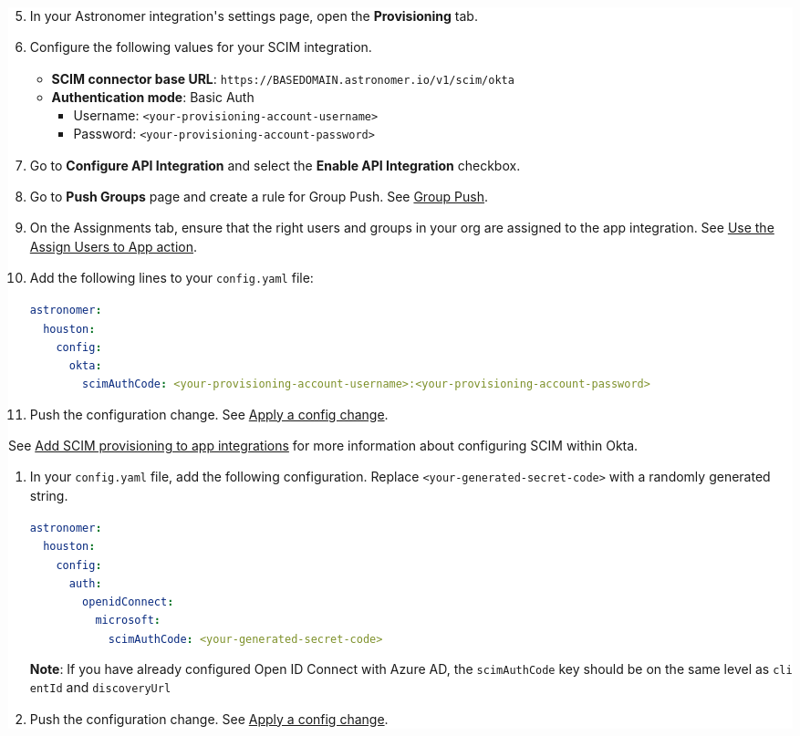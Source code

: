 5. In your Astronomer integration's settings page, open the **Provisioning** tab.

6. Configure the following values for your SCIM integration.

    - **SCIM connector base URL**: `https://BASEDOMAIN.astronomer.io/v1/scim/okta`
    - **Authentication mode**: Basic Auth
        - Username: `<your-provisioning-account-username>`
        - Password: `<your-provisioning-account-password>`

7. Go to **Configure API Integration** and select the **Enable API Integration** checkbox.

8. Go to **Push Groups** page and create a rule for Group Push. See [Group Push](https://help.okta.com/en-us/Content/Topics/users-groups-profiles/usgp-about-group-push.htm).

9. On the Assignments tab, ensure that the right users and groups in your org are assigned to the app integration. See [Use the Assign Users to App action](https://help.okta.com/en-us/Content/Topics/Apps/apps-assign-applications.htm?cshid=ext_Apps_Apps_Page-assign).

10. Add the following lines to your `config.yaml` file:

    ```yaml
    astronomer:
      houston:
        config:
          okta:
            scimAuthCode: <your-provisioning-account-username>:<your-provisioning-account-password>
    ```

11. Push the configuration change. See [Apply a config change](https://docs.astronomer.io/software/apply-platform-config).

See [Add SCIM provisioning to app integrations](https://help.okta.com/en-us/Content/Topics/Apps/Apps_App_Integration_Wizard_SCIM.htm?cshid=ext_Apps_App_Integration_Wizard-scim) for more information about configuring SCIM within Okta.

</TabItem>

<TabItem value="azuread">

1. In your `config.yaml` file, add the following configuration. Replace `<your-generated-secret-code>` with a randomly generated string. 

    ```yaml
    astronomer:
      houston: 
        config:
          auth:
            openidConnect:
              microsoft:
                scimAuthCode: <your-generated-secret-code>
    ```
   
    **Note**: If you have already configured Open ID Connect with Azure AD, the `scimAuthCode` key should be on the same level as `clientId` and `discoveryUrl`

2. Push the configuration change. See [Apply a config change](https://docs.astronomer.io/software/apply-platform-config).
